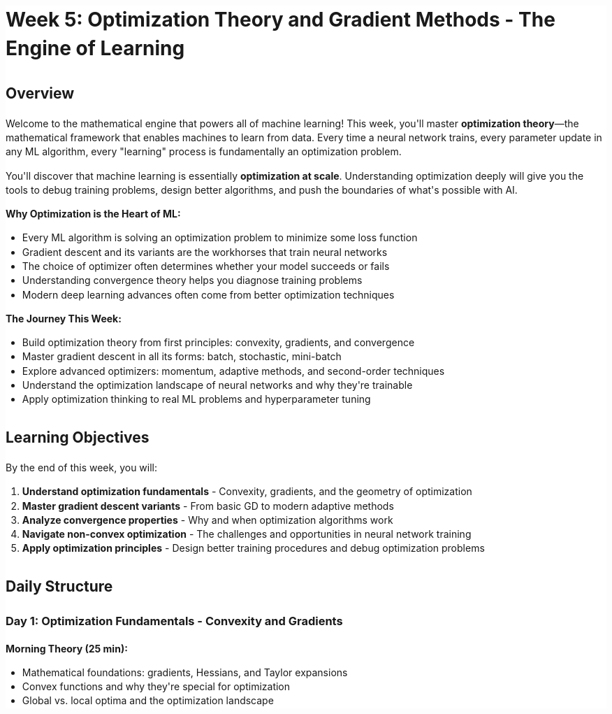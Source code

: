 # Week 5: Optimization Theory and Gradient Methods - The Engine of Learning

## Overview

Welcome to the mathematical engine that powers all of machine learning! This week, you'll master **optimization theory**—the mathematical framework that enables machines to learn from data. Every time a neural network trains, every parameter update in any ML algorithm, every "learning" process is fundamentally an optimization problem.

You'll discover that machine learning is essentially **optimization at scale**. Understanding optimization deeply will give you the tools to debug training problems, design better algorithms, and push the boundaries of what's possible with AI.

**Why Optimization is the Heart of ML:**
- Every ML algorithm is solving an optimization problem to minimize some loss function
- Gradient descent and its variants are the workhorses that train neural networks
- The choice of optimizer often determines whether your model succeeds or fails
- Understanding convergence theory helps you diagnose training problems
- Modern deep learning advances often come from better optimization techniques

**The Journey This Week:**
- Build optimization theory from first principles: convexity, gradients, and convergence
- Master gradient descent in all its forms: batch, stochastic, mini-batch
- Explore advanced optimizers: momentum, adaptive methods, and second-order techniques
- Understand the optimization landscape of neural networks and why they're trainable
- Apply optimization thinking to real ML problems and hyperparameter tuning

## Learning Objectives

By the end of this week, you will:

1. **Understand optimization fundamentals** - Convexity, gradients, and the geometry of optimization
2. **Master gradient descent variants** - From basic GD to modern adaptive methods
3. **Analyze convergence properties** - Why and when optimization algorithms work
4. **Navigate non-convex optimization** - The challenges and opportunities in neural network training
5. **Apply optimization principles** - Design better training procedures and debug optimization problems

## Daily Structure

### Day 1: Optimization Fundamentals - Convexity and Gradients
**Morning Theory (25 min):**
- Mathematical foundations: gradients, Hessians, and Taylor expansions
- Convex functions and why they're special for optimization
- Global vs. local optima and the optimization landscape

